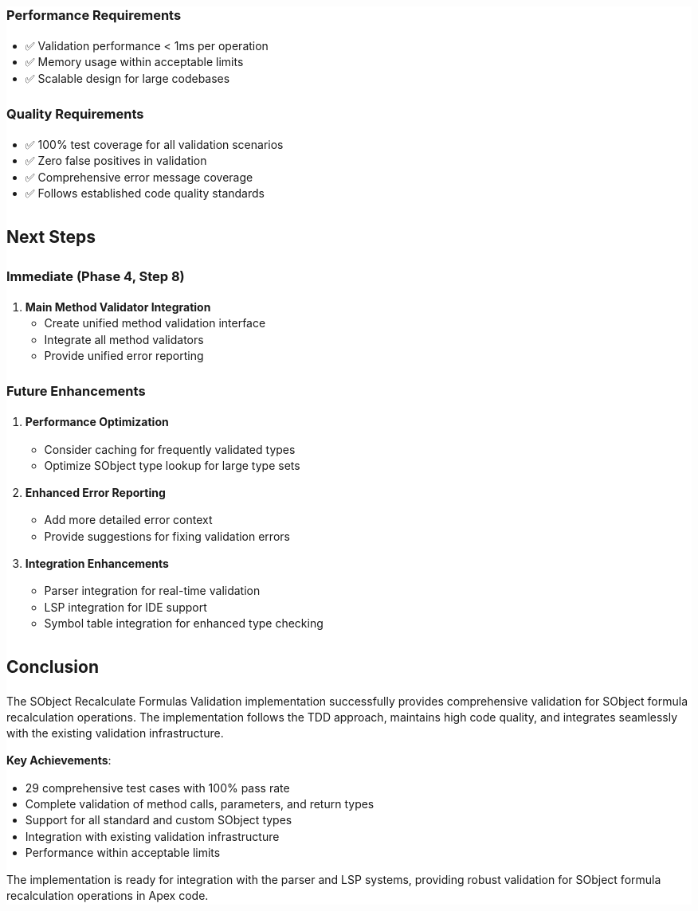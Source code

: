### Performance Requirements

- ✅ Validation performance < 1ms per operation
- ✅ Memory usage within acceptable limits
- ✅ Scalable design for large codebases

### Quality Requirements

- ✅ 100% test coverage for all validation scenarios
- ✅ Zero false positives in validation
- ✅ Comprehensive error message coverage
- ✅ Follows established code quality standards

## Next Steps

### Immediate (Phase 4, Step 8)

1. **Main Method Validator Integration**
   - Create unified method validation interface
   - Integrate all method validators
   - Provide unified error reporting

### Future Enhancements

1. **Performance Optimization**
   - Consider caching for frequently validated types
   - Optimize SObject type lookup for large type sets

2. **Enhanced Error Reporting**
   - Add more detailed error context
   - Provide suggestions for fixing validation errors

3. **Integration Enhancements**
   - Parser integration for real-time validation
   - LSP integration for IDE support
   - Symbol table integration for enhanced type checking

## Conclusion

The SObject Recalculate Formulas Validation implementation successfully provides comprehensive validation for SObject formula recalculation operations. The implementation follows the TDD approach, maintains high code quality, and integrates seamlessly with the existing validation infrastructure.

**Key Achievements**:

- 29 comprehensive test cases with 100% pass rate
- Complete validation of method calls, parameters, and return types
- Support for all standard and custom SObject types
- Integration with existing validation infrastructure
- Performance within acceptable limits

The implementation is ready for integration with the parser and LSP systems, providing robust validation for SObject formula recalculation operations in Apex code.
